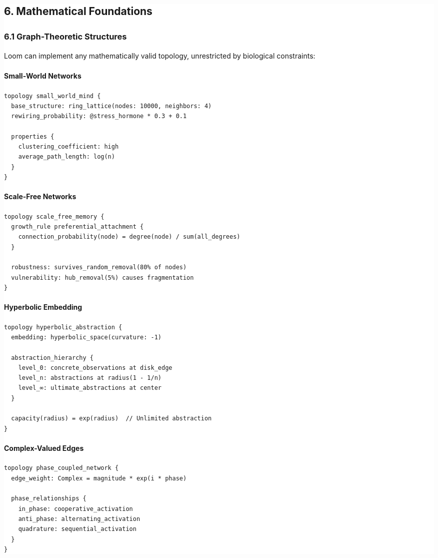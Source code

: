 
## 6. Mathematical Foundations

### 6.1 Graph-Theoretic Structures

Loom can implement any mathematically valid topology, unrestricted by biological constraints:

#### Small-World Networks
```loom
topology small_world_mind {
  base_structure: ring_lattice(nodes: 10000, neighbors: 4)
  rewiring_probability: @stress_hormone * 0.3 + 0.1
  
  properties {
    clustering_coefficient: high
    average_path_length: log(n)
  }
}
```

#### Scale-Free Networks
```loom
topology scale_free_memory {
  growth_rule preferential_attachment {
    connection_probability(node) = degree(node) / sum(all_degrees)
  }
  
  robustness: survives_random_removal(80% of nodes)
  vulnerability: hub_removal(5%) causes fragmentation
}
```

#### Hyperbolic Embedding
```loom
topology hyperbolic_abstraction {
  embedding: hyperbolic_space(curvature: -1)
  
  abstraction_hierarchy {
    level_0: concrete_observations at disk_edge
    level_n: abstractions at radius(1 - 1/n)
    level_∞: ultimate_abstractions at center
  }
  
  capacity(radius) = exp(radius)  // Unlimited abstraction
}
```

#### Complex-Valued Edges
```loom
topology phase_coupled_network {
  edge_weight: Complex = magnitude * exp(i * phase)
  
  phase_relationships {
    in_phase: cooperative_activation
    anti_phase: alternating_activation
    quadrature: sequential_activation
  }
}
```
